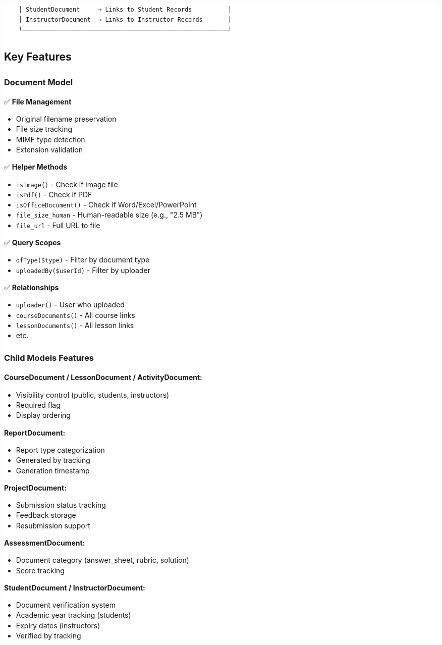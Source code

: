 ```
    │ StudentDocument     → Links to Student Records          │
    │ InstructorDocument  → Links to Instructor Records       │
    └─────────────────────────────────────────────────────────┘
```

## Key Features

### Document Model
✅ **File Management**
  - Original filename preservation
  - File size tracking
  - MIME type detection
  - Extension validation

✅ **Helper Methods**
  - `isImage()` - Check if image file
  - `isPdf()` - Check if PDF
  - `isOfficeDocument()` - Check if Word/Excel/PowerPoint
  - `file_size_human` - Human-readable size (e.g., "2.5 MB")
  - `file_url` - Full URL to file

✅ **Query Scopes**
  - `ofType($type)` - Filter by document type
  - `uploadedBy($userId)` - Filter by uploader

✅ **Relationships**
  - `uploader()` - User who uploaded
  - `courseDocuments()` - All course links
  - `lessonDocuments()` - All lesson links
  - etc.

### Child Models Features

**CourseDocument / LessonDocument / ActivityDocument:**
- Visibility control (public, students, instructors)
- Required flag
- Display ordering

**ReportDocument:**
- Report type categorization
- Generated by tracking
- Generation timestamp

**ProjectDocument:**
- Submission status tracking
- Feedback storage
- Resubmission support

**AssessmentDocument:**
- Document category (answer_sheet, rubric, solution)
- Score tracking

**StudentDocument / InstructorDocument:**
- Document verification system
- Academic year tracking (students)
- Expiry dates (instructors)
- Verified by tracking
